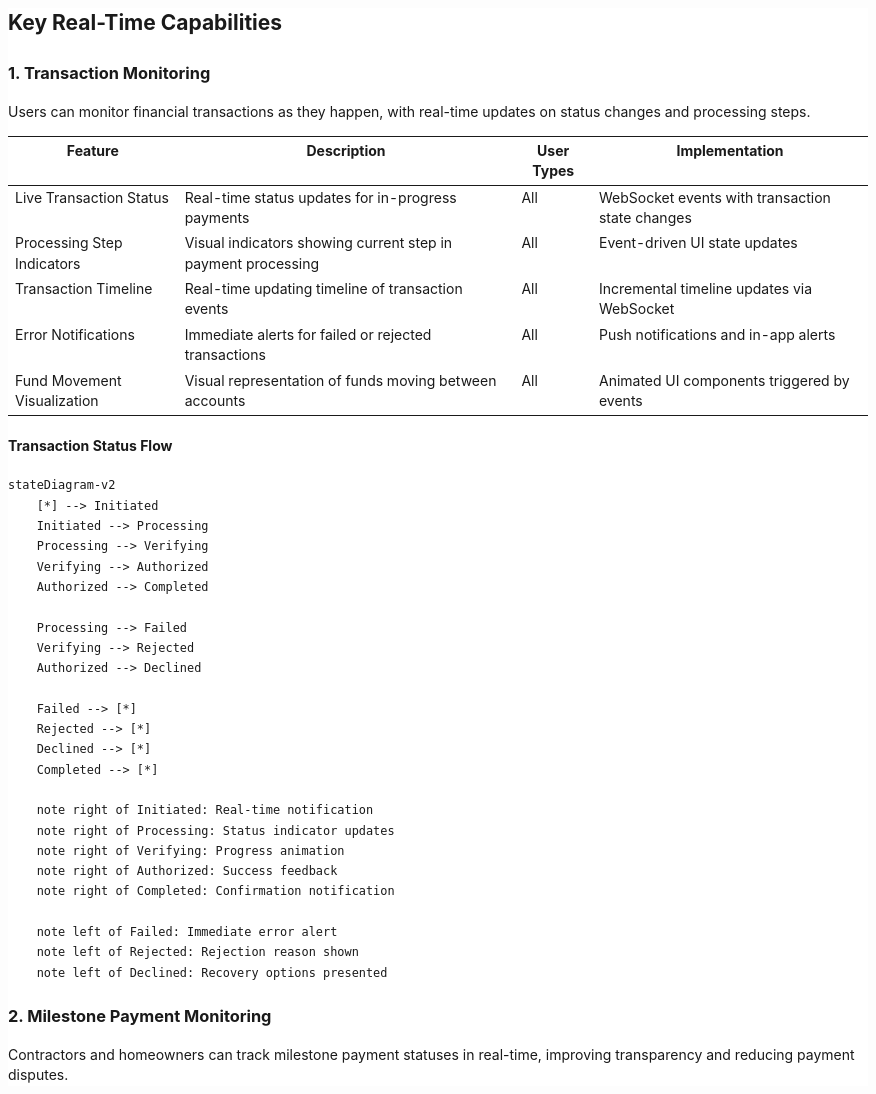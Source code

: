 ## Key Real-Time Capabilities

### 1. Transaction Monitoring

Users can monitor financial transactions as they happen, with real-time updates on status changes and processing steps.

| Feature | Description | User Types | Implementation |
|---------|-------------|------------|----------------|
| Live Transaction Status | Real-time status updates for in-progress payments | All | WebSocket events with transaction state changes |
| Processing Step Indicators | Visual indicators showing current step in payment processing | All | Event-driven UI state updates |
| Transaction Timeline | Real-time updating timeline of transaction events | All | Incremental timeline updates via WebSocket |
| Error Notifications | Immediate alerts for failed or rejected transactions | All | Push notifications and in-app alerts |
| Fund Movement Visualization | Visual representation of funds moving between accounts | All | Animated UI components triggered by events |

#### Transaction Status Flow

```mermaid
stateDiagram-v2
    [*] --> Initiated
    Initiated --> Processing
    Processing --> Verifying
    Verifying --> Authorized
    Authorized --> Completed
    
    Processing --> Failed
    Verifying --> Rejected
    Authorized --> Declined
    
    Failed --> [*]
    Rejected --> [*]
    Declined --> [*]
    Completed --> [*]
    
    note right of Initiated: Real-time notification
    note right of Processing: Status indicator updates
    note right of Verifying: Progress animation
    note right of Authorized: Success feedback
    note right of Completed: Confirmation notification
    
    note left of Failed: Immediate error alert
    note left of Rejected: Rejection reason shown
    note left of Declined: Recovery options presented
```

### 2. Milestone Payment Monitoring

Contractors and homeowners can track milestone payment statuses in real-time, improving transparency and reducing payment disputes.
